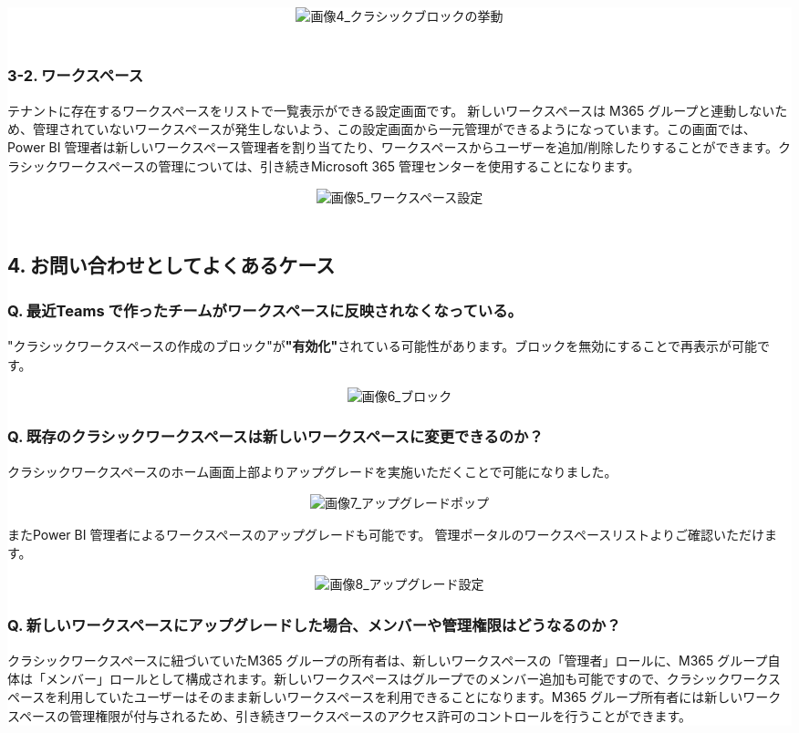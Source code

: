 <div align="center">
<img src="blog_workspace_004.png" alt="画像4_クラシックブロックの挙動" title="画像4_クラシックブロックの挙動">
</div>

<br>

### 3-2. ワークスペース

テナントに存在するワークスペースをリストで一覧表示ができる設定画面です。
新しいワークスペースは M365 グループと連動しないため、管理されていないワークスペースが発生しないよう、この設定画面から一元管理ができるようになっています。この画面では、Power BI 管理者は新しいワークスペース管理者を割り当てたり、ワークスペースからユーザーを追加/削除したりすることができます。クラシックワークスペースの管理については、引き続きMicrosoft 365 管理センターを使用することになります。

<div align="center">
<img src="blog_workspace_005.png" alt="画像5_ワークスペース設定" title="画像5_ワークスペース設定">
</div>

<br>

## 4.  お問い合わせとしてよくあるケース

### Q. 最近Teams で作ったチームがワークスペースに反映されなくなっている。

"クラシックワークスペースの作成のブロック"が<b>"有効化"</b>されている可能性があります。ブロックを無効にすることで再表示が可能です。

<div align="center">
<img src="blog_workspace_006.png" alt="画像6_ブロック" title="画像6_ブロック">
</div>



### Q. 既存のクラシックワークスペースは新しいワークスペースに変更できるのか？

クラシックワークスペースのホーム画面上部よりアップグレードを実施いただくことで可能になりました。

<div align="center">
<img src="blog_workspace_007.png" alt="画像7_アップグレードポップ" title="画像7_アップグレードポップ">
</div>


またPower BI 管理者によるワークスペースのアップグレードも可能です。
管理ポータルのワークスペースリストよりご確認いただけます。

<div align="center">
<img src="blog_workspace_008.png" alt="画像8_アップグレード設定" title="画像8_アップグレード設定">
</div>


### Q. 新しいワークスペースにアップグレードした場合、メンバーや管理権限はどうなるのか？

クラシックワークスペースに紐づいていたM365 グループの所有者は、新しいワークスペースの「管理者」ロールに、M365 グループ自体は「メンバー」ロールとして構成されます。新しいワークスペースはグループでのメンバー追加も可能ですので、クラシックワークスペースを利用していたユーザーはそのまま新しいワークスペースを利用できることになります。M365 グループ所有者には新しいワークスペースの管理権限が付与されるため、引き続きワークスペースのアクセス許可のコントロールを行うことができます。
